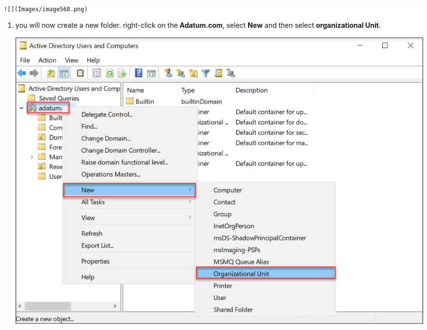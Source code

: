 	![](Images/image568.png)

1. you will now create a new folder. right-click on the **Adatum.com**, select **New** and then select **organizational Unit**.

	![](Images/image591.png)
